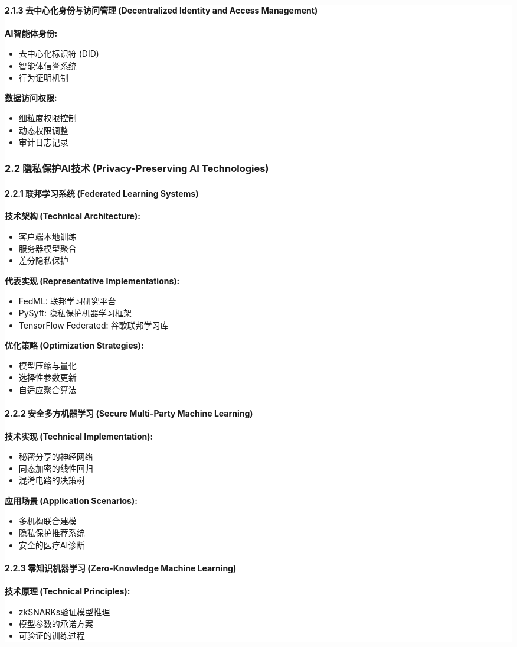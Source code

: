 #### 2.1.3 去中心化身份与访问管理 (Decentralized Identity and Access Management)

**AI智能体身份:**

- 去中心化标识符 (DID)
- 智能体信誉系统
- 行为证明机制

**数据访问权限:**

- 细粒度权限控制
- 动态权限调整
- 审计日志记录

### 2.2 隐私保护AI技术 (Privacy-Preserving AI Technologies)

#### 2.2.1 联邦学习系统 (Federated Learning Systems)

**技术架构 (Technical Architecture):**

- 客户端本地训练
- 服务器模型聚合
- 差分隐私保护

**代表实现 (Representative Implementations):**

- FedML: 联邦学习研究平台
- PySyft: 隐私保护机器学习框架
- TensorFlow Federated: 谷歌联邦学习库

**优化策略 (Optimization Strategies):**

- 模型压缩与量化
- 选择性参数更新
- 自适应聚合算法

#### 2.2.2 安全多方机器学习 (Secure Multi-Party Machine Learning)

**技术实现 (Technical Implementation):**

- 秘密分享的神经网络
- 同态加密的线性回归
- 混淆电路的决策树

**应用场景 (Application Scenarios):**

- 多机构联合建模
- 隐私保护推荐系统
- 安全的医疗AI诊断

#### 2.2.3 零知识机器学习 (Zero-Knowledge Machine Learning)

**技术原理 (Technical Principles):**

- zkSNARKs验证模型推理
- 模型参数的承诺方案
- 可验证的训练过程
